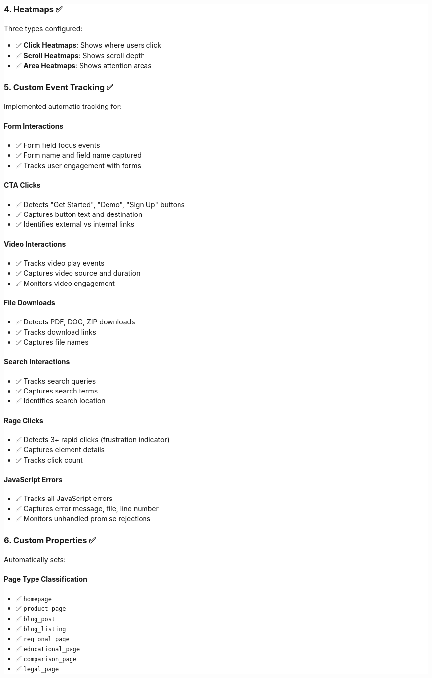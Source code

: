 ### 4. Heatmaps ✅

Three types configured:
- ✅ **Click Heatmaps**: Shows where users click
- ✅ **Scroll Heatmaps**: Shows scroll depth
- ✅ **Area Heatmaps**: Shows attention areas

### 5. Custom Event Tracking ✅

Implemented automatic tracking for:

#### Form Interactions
- ✅ Form field focus events
- ✅ Form name and field name captured
- ✅ Tracks user engagement with forms

#### CTA Clicks
- ✅ Detects "Get Started", "Demo", "Sign Up" buttons
- ✅ Captures button text and destination
- ✅ Identifies external vs internal links

#### Video Interactions
- ✅ Tracks video play events
- ✅ Captures video source and duration
- ✅ Monitors video engagement

#### File Downloads
- ✅ Detects PDF, DOC, ZIP downloads
- ✅ Tracks download links
- ✅ Captures file names

#### Search Interactions
- ✅ Tracks search queries
- ✅ Captures search terms
- ✅ Identifies search location

#### Rage Clicks
- ✅ Detects 3+ rapid clicks (frustration indicator)
- ✅ Captures element details
- ✅ Tracks click count

#### JavaScript Errors
- ✅ Tracks all JavaScript errors
- ✅ Captures error message, file, line number
- ✅ Monitors unhandled promise rejections

### 6. Custom Properties ✅

Automatically sets:

#### Page Type Classification
- ✅ `homepage`
- ✅ `product_page`
- ✅ `blog_post`
- ✅ `blog_listing`
- ✅ `regional_page`
- ✅ `educational_page`
- ✅ `comparison_page`
- ✅ `legal_page`
